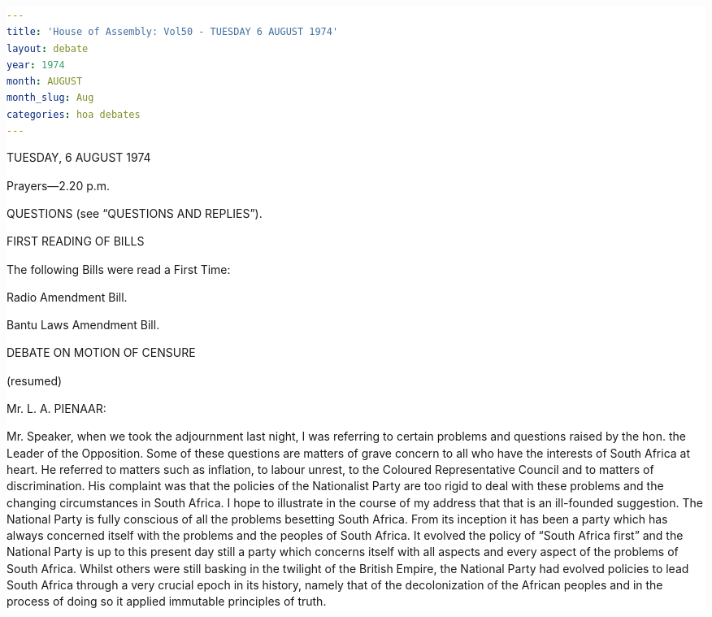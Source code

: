 ```yaml
---
title: 'House of Assembly: Vol50 - TUESDAY 6 AUGUST 1974'
layout: debate
year: 1974
month: AUGUST
month_slug: Aug
categories: hoa debates
---
```


<debateSection name="#opening">

<heading><span class="col_119-120" refersTo="page_0074"/>TUESDAY, 6 AUGUST 1974</heading>

<prayers>

<narrative>

Prayers&#x2014;<recordedTime time="1974-08-06T14:20:00">2.20 p.m.</recordedTime>

</narrative>

</prayers>

<debateSection name="#questions">

<heading>QUESTIONS (see &#x201C;QUESTIONS AND REPLIES&#x201D;).</heading>

</debateSection>

<debateSection name="#first_reading_of_bills">

<heading>FIRST READING OF BILLS</heading>

<p>The following Bills were read a First Time:</p>

<block name="quote">Radio Amendment Bill.</block>

<block name="quote">Bantu Laws Amendment Bill.</block>

</debateSection>

<debateSection name="#debate_on_motion_of_censure">

<heading>DEBATE ON MOTION OF CENSURE</heading>

<summary>(resumed)</summary>

<speech by="#pienaar">

<from>Mr. <person refersTo="hansard_za">L. A. PIENAAR</person>:</from>

<p>Mr. Speaker, when we took the adjournment last night, I was referring to certain problems and questions raised by the hon. the Leader of the Opposition. Some of these questions are matters of grave concern to all who have the interests of South Africa at heart. He referred to matters such as inflation, to labour unrest, to the Coloured Representative Council and to matters of discrimination. His complaint was that the policies of the Nationalist Party are too rigid to deal with these problems and the changing circumstances in South Africa. I hope to illustrate in the course of my address that that is an ill-founded suggestion. The National Party is fully conscious of all the problems besetting South Africa. From its inception it has been a party which has always concerned itself with the problems and the peoples of South Africa. It evolved the policy of &#x201C;South Africa first&#x201D; and the National Party is up to this present day still a party which concerns itself with all aspects and every aspect of the problems of South Africa. Whilst others were still basking in the twilight of the British Empire, the National Party had evolved policies to lead South Africa through a very crucial epoch in its history, namely that of the decolonization of the African peoples and in the process of doing so it applied immutable principles of truth.</p>
